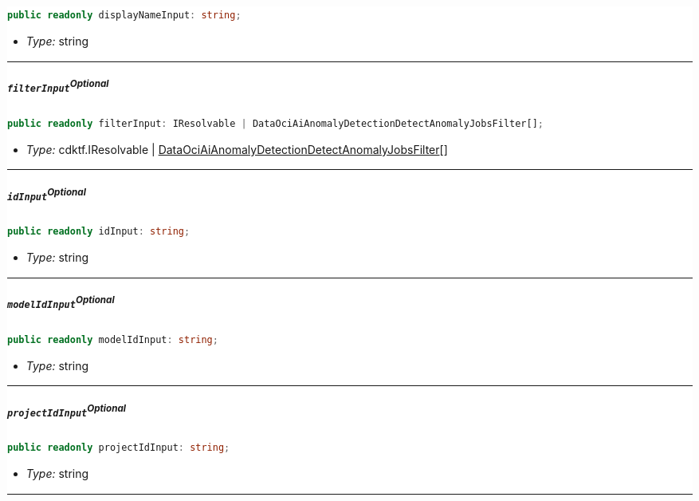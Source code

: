 ```typescript
public readonly displayNameInput: string;
```

- *Type:* string

---

##### `filterInput`<sup>Optional</sup> <a name="filterInput" id="rhizo-co-terraform-provider-oci.dataOciAiAnomalyDetectionDetectAnomalyJobs.DataOciAiAnomalyDetectionDetectAnomalyJobs.property.filterInput"></a>

```typescript
public readonly filterInput: IResolvable | DataOciAiAnomalyDetectionDetectAnomalyJobsFilter[];
```

- *Type:* cdktf.IResolvable | <a href="#rhizo-co-terraform-provider-oci.dataOciAiAnomalyDetectionDetectAnomalyJobs.DataOciAiAnomalyDetectionDetectAnomalyJobsFilter">DataOciAiAnomalyDetectionDetectAnomalyJobsFilter</a>[]

---

##### `idInput`<sup>Optional</sup> <a name="idInput" id="rhizo-co-terraform-provider-oci.dataOciAiAnomalyDetectionDetectAnomalyJobs.DataOciAiAnomalyDetectionDetectAnomalyJobs.property.idInput"></a>

```typescript
public readonly idInput: string;
```

- *Type:* string

---

##### `modelIdInput`<sup>Optional</sup> <a name="modelIdInput" id="rhizo-co-terraform-provider-oci.dataOciAiAnomalyDetectionDetectAnomalyJobs.DataOciAiAnomalyDetectionDetectAnomalyJobs.property.modelIdInput"></a>

```typescript
public readonly modelIdInput: string;
```

- *Type:* string

---

##### `projectIdInput`<sup>Optional</sup> <a name="projectIdInput" id="rhizo-co-terraform-provider-oci.dataOciAiAnomalyDetectionDetectAnomalyJobs.DataOciAiAnomalyDetectionDetectAnomalyJobs.property.projectIdInput"></a>

```typescript
public readonly projectIdInput: string;
```

- *Type:* string

---